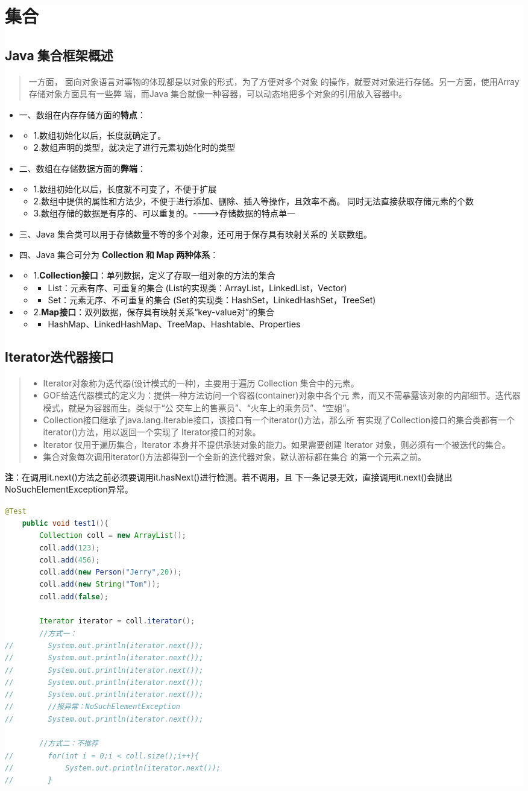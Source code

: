 # 集合

## Java 集合框架概述

> 一方面， 面向对象语言对事物的体现都是以对象的形式，为了方便对多个对象 的操作，就要对对象进行存储。另一方面，使用Array存储对象方面具有一些弊 端，而Java 集合就像一种容器，可以动态地把多个对象的引用放入容器中。

* 一、数组在内存存储方面的**特点**： 
* * 1.数组初始化以后，长度就确定了。 
  * 2.数组声明的类型，就决定了进行元素初始化时的类型 

* 二、数组在存储数据方面的**弊端**： 
* * 1.数组初始化以后，长度就不可变了，不便于扩展
  * 2.数组中提供的属性和方法少，不便于进行添加、删除、插入等操作，且效率不高。 同时无法直接获取存储元素的个数
  * 3.数组存储的数据是有序的、可以重复的。---->存储数据的特点单一

* 三、Java 集合类可以用于存储数量不等的多个对象，还可用于保存具有映射关系的 关联数组。

* 四、Java 集合可分为 **Collection 和 Map 两种体系**：
* * 1.**Collection接口**：单列数据，定义了存取一组对象的方法的集合 
  * * List：元素有序、可重复的集合 (List的实现类：ArrayList，LinkedList，Vector)
  * * Set：元素无序、不可重复的集合 (Set的实现类：HashSet，LinkedHashSet，TreeSet)

* * 2.**Map接口**：双列数据，保存具有映射关系“key-value对”的集合
  * * HashMap、LinkedHashMap、TreeMap、Hashtable、Properties



##  Iterator迭代器接口

> * Iterator对象称为迭代器(设计模式的一种)，主要用于遍历 Collection 集合中的元素。
> * GOF给迭代器模式的定义为：提供一种方法访问一个容器(container)对象中各个元 素，而又不需暴露该对象的内部细节。迭代器模式，就是为容器而生。类似于“公 交车上的售票员”、“火车上的乘务员”、“空姐”。 
> * Collection接口继承了java.lang.Iterable接口，该接口有一个iterator()方法，那么所 有实现了Collection接口的集合类都有一个iterator()方法，用以返回一个实现了 Iterator接口的对象。 
> * Iterator 仅用于遍历集合，Iterator 本身并不提供承装对象的能力。如果需要创建 Iterator 对象，则必须有一个被迭代的集合。
> * 集合对象每次调用iterator()方法都得到一个全新的迭代器对象，默认游标都在集合 的第一个元素之前。

**注**：在调用it.next()方法之前必须要调用it.hasNext()进行检测。若不调用，且 下一条记录无效，直接调用it.next()会抛出NoSuchElementException异常。

```java
@Test
    public void test1(){
        Collection coll = new ArrayList();
        coll.add(123);
        coll.add(456);
        coll.add(new Person("Jerry",20));
        coll.add(new String("Tom"));
        coll.add(false);

        Iterator iterator = coll.iterator();
        //方式一：
//        System.out.println(iterator.next());
//        System.out.println(iterator.next());
//        System.out.println(iterator.next());
//        System.out.println(iterator.next());
//        System.out.println(iterator.next());
//        //报异常：NoSuchElementException
//        System.out.println(iterator.next());

        //方式二：不推荐
//        for(int i = 0;i < coll.size();i++){
//            System.out.println(iterator.next());
//        }

```